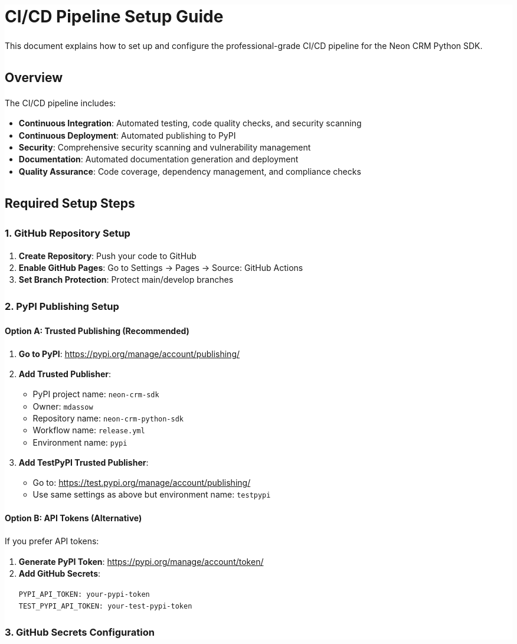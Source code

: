 # CI/CD Pipeline Setup Guide

This document explains how to set up and configure the professional-grade CI/CD pipeline for the Neon CRM Python SDK.

## Overview

The CI/CD pipeline includes:

- **Continuous Integration**: Automated testing, code quality checks, and security scanning
- **Continuous Deployment**: Automated publishing to PyPI
- **Security**: Comprehensive security scanning and vulnerability management
- **Documentation**: Automated documentation generation and deployment
- **Quality Assurance**: Code coverage, dependency management, and compliance checks

## Required Setup Steps

### 1. GitHub Repository Setup

1. **Create Repository**: Push your code to GitHub
2. **Enable GitHub Pages**: Go to Settings → Pages → Source: GitHub Actions
3. **Set Branch Protection**: Protect main/develop branches

### 2. PyPI Publishing Setup

#### Option A: Trusted Publishing (Recommended)

1. **Go to PyPI**: https://pypi.org/manage/account/publishing/
2. **Add Trusted Publisher**:
   - PyPI project name: `neon-crm-sdk`
   - Owner: `mdassow`
   - Repository name: `neon-crm-python-sdk`
   - Workflow name: `release.yml`
   - Environment name: `pypi`

3. **Add TestPyPI Trusted Publisher**:
   - Go to: https://test.pypi.org/manage/account/publishing/
   - Use same settings as above but environment name: `testpypi`

#### Option B: API Tokens (Alternative)

If you prefer API tokens:

1. **Generate PyPI Token**: https://pypi.org/manage/account/token/
2. **Add GitHub Secrets**:
   ```
   PYPI_API_TOKEN: your-pypi-token
   TEST_PYPI_API_TOKEN: your-test-pypi-token
   ```

### 3. GitHub Secrets Configuration
